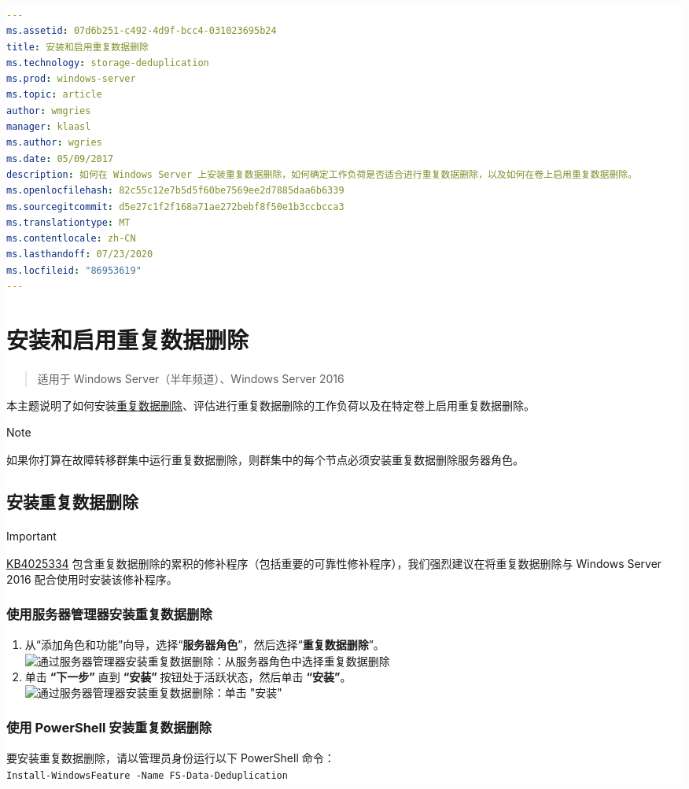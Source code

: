 ```yaml
---
ms.assetid: 07d6b251-c492-4d9f-bcc4-031023695b24
title: 安装和启用重复数据删除
ms.technology: storage-deduplication
ms.prod: windows-server
ms.topic: article
author: wmgries
manager: klaasl
ms.author: wgries
ms.date: 05/09/2017
description: 如何在 Windows Server 上安装重复数据删除，如何确定工作负荷是否适合进行重复数据删除，以及如何在卷上启用重复数据删除。
ms.openlocfilehash: 82c55c12e7b5d5f60be7569ee2d7885daa6b6339
ms.sourcegitcommit: d5e27c1f2f168a71ae272bebf8f50e1b3ccbcca3
ms.translationtype: MT
ms.contentlocale: zh-CN
ms.lasthandoff: 07/23/2020
ms.locfileid: "86953619"
---
```

# <a name="install-and-enable-data-deduplication"></a>安装和启用重复数据删除
> 适用于 Windows Server（半年频道）、Windows Server 2016

本主题说明了如何安装[重复数据删除](overview.md)、评估进行重复数据删除的工作负荷以及在特定卷上启用重复数据删除。

> [!Note]  
> 如果你打算在故障转移群集中运行重复数据删除，则群集中的每个节点必须安装重复数据删除服务器角色。

## <a name="install-data-deduplication"></a><a id="install-dedup"></a>安装重复数据删除
> [!Important]  
> [KB4025334](https://support.microsoft.com/kb/4025334) 包含重复数据删除的累积的修补程序（包括重要的可靠性修补程序），我们强烈建议在将重复数据删除与 Windows Server 2016 配合使用时安装该修补程序。

### <a name="install-data-deduplication-by-using-server-manager"></a><a id="install-dedup-via-server-manager"></a>使用服务器管理器安装重复数据删除
1. 从“添加角色和功能”向导，选择“**服务器角色**”，然后选择“**重复数据删除**”。  
![通过服务器管理器安装重复数据删除：从服务器角色中选择重复数据删除](media/install-dedup-via-server-manager-1.png)
2. 单击 **“下一步”** 直到 **“安装”** 按钮处于活跃状态，然后单击 **“安装”**。  
![通过服务器管理器安装重复数据删除：单击 "安装"](media/install-dedup-via-server-manager-2.png)

### <a name="install-data-deduplication-by-using-powershell"></a><a id="install-dedup-via-powershell"></a>使用 PowerShell 安装重复数据删除
要安装重复数据删除，请以管理员身份运行以下 PowerShell 命令：  
`Install-WindowsFeature -Name FS-Data-Deduplication`

